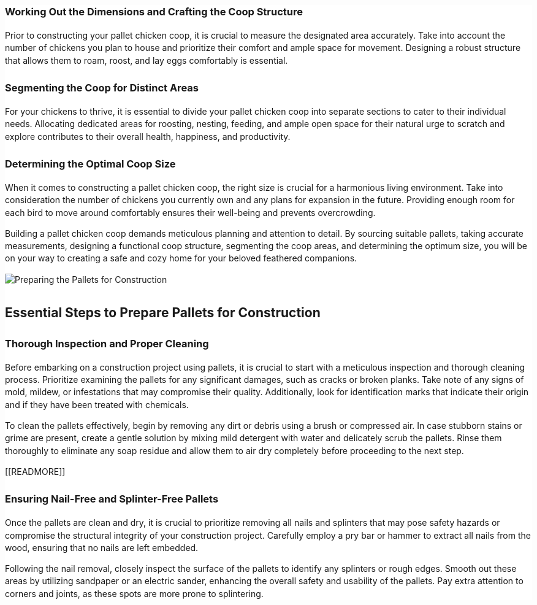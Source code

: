 <h3>Working Out the Dimensions and Crafting the Coop Structure</h3>

<p>Prior to constructing your pallet chicken coop, it is crucial to measure the designated area accurately. Take into account the number of chickens you plan to house and prioritize their comfort and ample space for movement. Designing a robust structure that allows them to roam, roost, and lay eggs comfortably is essential.</p>

<h3>Segmenting the Coop for Distinct Areas</h3>

<p>For your chickens to thrive, it is essential to divide your pallet chicken coop into separate sections to cater to their individual needs. Allocating dedicated areas for roosting, nesting, feeding, and ample open space for their natural urge to scratch and explore contributes to their overall health, happiness, and productivity.</p>

<h3>Determining the Optimal Coop Size</h3>

<p>When it comes to constructing a pallet chicken coop, the right size is crucial for a harmonious living environment. Take into consideration the number of chickens you currently own and any plans for expansion in the future. Providing enough room for each bird to move around comfortably ensures their well-being and prevents overcrowding.</p>

<p>Building a pallet chicken coop demands meticulous planning and attention to detail. By sourcing suitable pallets, taking accurate measurements, designing a functional coop structure, segmenting the coop areas, and determining the optimum size, you will be on your way to creating a safe and cozy home for your beloved feathered companions.</p>

<img alt="Preparing the Pallets for Construction" src="https://tse1.mm.bing.net/th?q=preparing-the-pallets-for-construction-build-a-chicken-coop-from-pallets">

<h2>Essential Steps to Prepare Pallets for Construction</h2>

<h3>Thorough Inspection and Proper Cleaning</h3>

<p>Before embarking on a construction project using pallets, it is crucial to start with a meticulous inspection and thorough cleaning process. Prioritize examining the pallets for any significant damages, such as cracks or broken planks. Take note of any signs of mold, mildew, or infestations that may compromise their quality. Additionally, look for identification marks that indicate their origin and if they have been treated with chemicals.</p>

<p>To clean the pallets effectively, begin by removing any dirt or debris using a brush or compressed air. In case stubborn stains or grime are present, create a gentle solution by mixing mild detergent with water and delicately scrub the pallets. Rinse them thoroughly to eliminate any soap residue and allow them to air dry completely before proceeding to the next step.</p>

 [[READMORE]] 



<h3>Ensuring Nail-Free and Splinter-Free Pallets</h3>

<p>Once the pallets are clean and dry, it is crucial to prioritize removing all nails and splinters that may pose safety hazards or compromise the structural integrity of your construction project. Carefully employ a pry bar or hammer to extract all nails from the wood, ensuring that no nails are left embedded.</p>

<p>Following the nail removal, closely inspect the surface of the pallets to identify any splinters or rough edges. Smooth out these areas by utilizing sandpaper or an electric sander, enhancing the overall safety and usability of the pallets. Pay extra attention to corners and joints, as these spots are more prone to splintering.</p>
